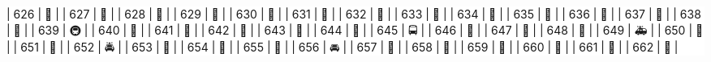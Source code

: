 | 626 | &#127983; |
| 627 | &#127984; |
| 628 | &#128331; |
| 629 | &#128332; |
| 630 | &#128333; |
| 631 | &#128334; |
| 632 | &#128640; |
| 633 | &#128641; |
| 634 | &#128642; |
| 635 | &#128643; |
| 636 | &#128644; |
| 637 | &#128645; |
| 638 | &#128646; |
| 639 | &#128647; |
| 640 | &#128648; |
| 641 | &#128649; |
| 642 | &#128650; |
| 643 | &#128651; |
| 644 | &#128652; |
| 645 | &#128653; |
| 646 | &#128654; |
| 647 | &#128655; |
| 648 | &#128656; |
| 649 | &#128657; |
| 650 | &#128658; |
| 651 | &#128659; |
| 652 | &#128660; |
| 653 | &#128661; |
| 654 | &#128662; |
| 655 | &#128663; |
| 656 | &#128664; |
| 657 | &#128665; |
| 658 | &#128666; |
| 659 | &#128667; |
| 660 | &#128668; |
| 661 | &#128669; |
| 662 | &#128670; |